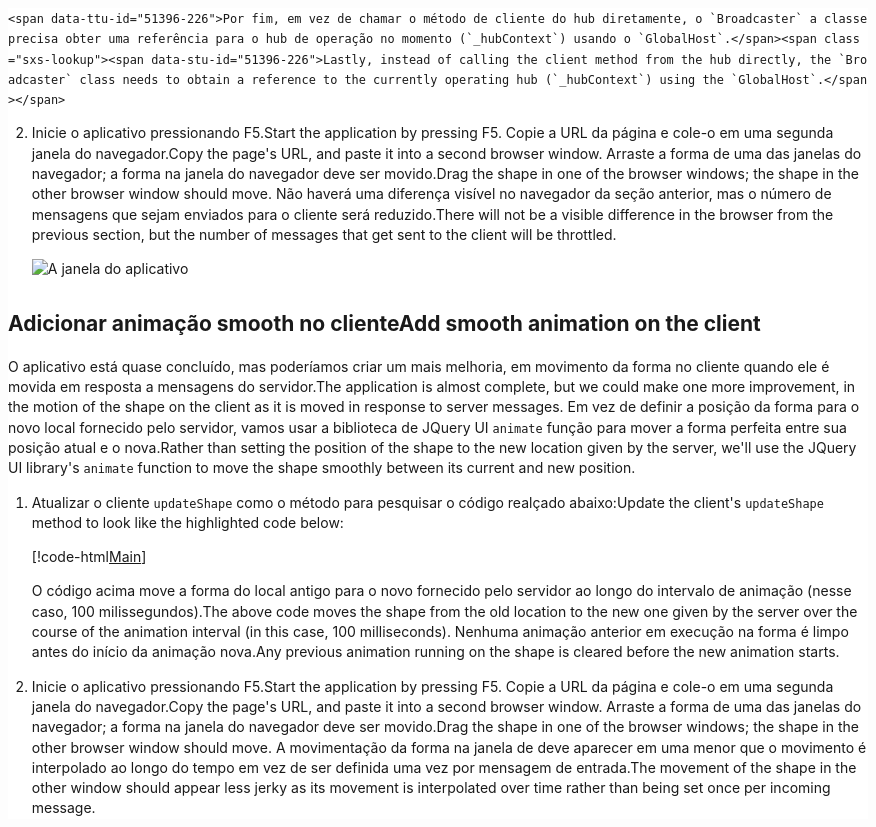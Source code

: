     <span data-ttu-id="51396-226">Por fim, em vez de chamar o método de cliente do hub diretamente, o `Broadcaster` a classe precisa obter uma referência para o hub de operação no momento (`_hubContext`) usando o `GlobalHost`.</span><span class="sxs-lookup"><span data-stu-id="51396-226">Lastly, instead of calling the client method from the hub directly, the `Broadcaster` class needs to obtain a reference to the currently operating hub (`_hubContext`) using the `GlobalHost`.</span></span>
2. <span data-ttu-id="51396-227">Inicie o aplicativo pressionando F5.</span><span class="sxs-lookup"><span data-stu-id="51396-227">Start the application by pressing F5.</span></span> <span data-ttu-id="51396-228">Copie a URL da página e cole-o em uma segunda janela do navegador.</span><span class="sxs-lookup"><span data-stu-id="51396-228">Copy the page's URL, and paste it into a second browser window.</span></span> <span data-ttu-id="51396-229">Arraste a forma de uma das janelas do navegador; a forma na janela do navegador deve ser movido.</span><span class="sxs-lookup"><span data-stu-id="51396-229">Drag the shape in one of the browser windows; the shape in the other browser window should move.</span></span> <span data-ttu-id="51396-230">Não haverá uma diferença visível no navegador da seção anterior, mas o número de mensagens que sejam enviados para o cliente será reduzido.</span><span class="sxs-lookup"><span data-stu-id="51396-230">There will not be a visible difference in the browser from the previous section, but the number of messages that get sent to the client will be throttled.</span></span>

    ![A janela do aplicativo](tutorial-high-frequency-realtime-with-signalr/_static/image7.png)

<a id="animation"></a>

## <a name="add-smooth-animation-on-the-client"></a><span data-ttu-id="51396-232">Adicionar animação smooth no cliente</span><span class="sxs-lookup"><span data-stu-id="51396-232">Add smooth animation on the client</span></span>

<span data-ttu-id="51396-233">O aplicativo está quase concluído, mas poderíamos criar um mais melhoria, em movimento da forma no cliente quando ele é movida em resposta a mensagens do servidor.</span><span class="sxs-lookup"><span data-stu-id="51396-233">The application is almost complete, but we could make one more improvement, in the motion of the shape on the client as it is moved in response to server messages.</span></span> <span data-ttu-id="51396-234">Em vez de definir a posição da forma para o novo local fornecido pelo servidor, vamos usar a biblioteca de JQuery UI `animate` função para mover a forma perfeita entre sua posição atual e o nova.</span><span class="sxs-lookup"><span data-stu-id="51396-234">Rather than setting the position of the shape to the new location given by the server, we'll use the JQuery UI library's `animate` function to move the shape smoothly between its current and new position.</span></span>

1. <span data-ttu-id="51396-235">Atualizar o cliente `updateShape` como o método para pesquisar o código realçado abaixo:</span><span class="sxs-lookup"><span data-stu-id="51396-235">Update the client's `updateShape` method to look like the highlighted code below:</span></span>

    [!code-html[Main](tutorial-high-frequency-realtime-with-signalr/samples/sample6.html?highlight=33-40)]

    <span data-ttu-id="51396-236">O código acima move a forma do local antigo para o novo fornecido pelo servidor ao longo do intervalo de animação (nesse caso, 100 milissegundos).</span><span class="sxs-lookup"><span data-stu-id="51396-236">The above code moves the shape from the old location to the new one given by the server over the course of the animation interval (in this case, 100 milliseconds).</span></span> <span data-ttu-id="51396-237">Nenhuma animação anterior em execução na forma é limpo antes do início da animação nova.</span><span class="sxs-lookup"><span data-stu-id="51396-237">Any previous animation running on the shape is cleared before the new animation starts.</span></span>
2. <span data-ttu-id="51396-238">Inicie o aplicativo pressionando F5.</span><span class="sxs-lookup"><span data-stu-id="51396-238">Start the application by pressing F5.</span></span> <span data-ttu-id="51396-239">Copie a URL da página e cole-o em uma segunda janela do navegador.</span><span class="sxs-lookup"><span data-stu-id="51396-239">Copy the page's URL, and paste it into a second browser window.</span></span> <span data-ttu-id="51396-240">Arraste a forma de uma das janelas do navegador; a forma na janela do navegador deve ser movido.</span><span class="sxs-lookup"><span data-stu-id="51396-240">Drag the shape in one of the browser windows; the shape in the other browser window should move.</span></span> <span data-ttu-id="51396-241">A movimentação da forma na janela de deve aparecer em uma menor que o movimento é interpolado ao longo do tempo em vez de ser definida uma vez por mensagem de entrada.</span><span class="sxs-lookup"><span data-stu-id="51396-241">The movement of the shape in the other window should appear less jerky as its movement is interpolated over time rather than being set once per incoming message.</span></span>

